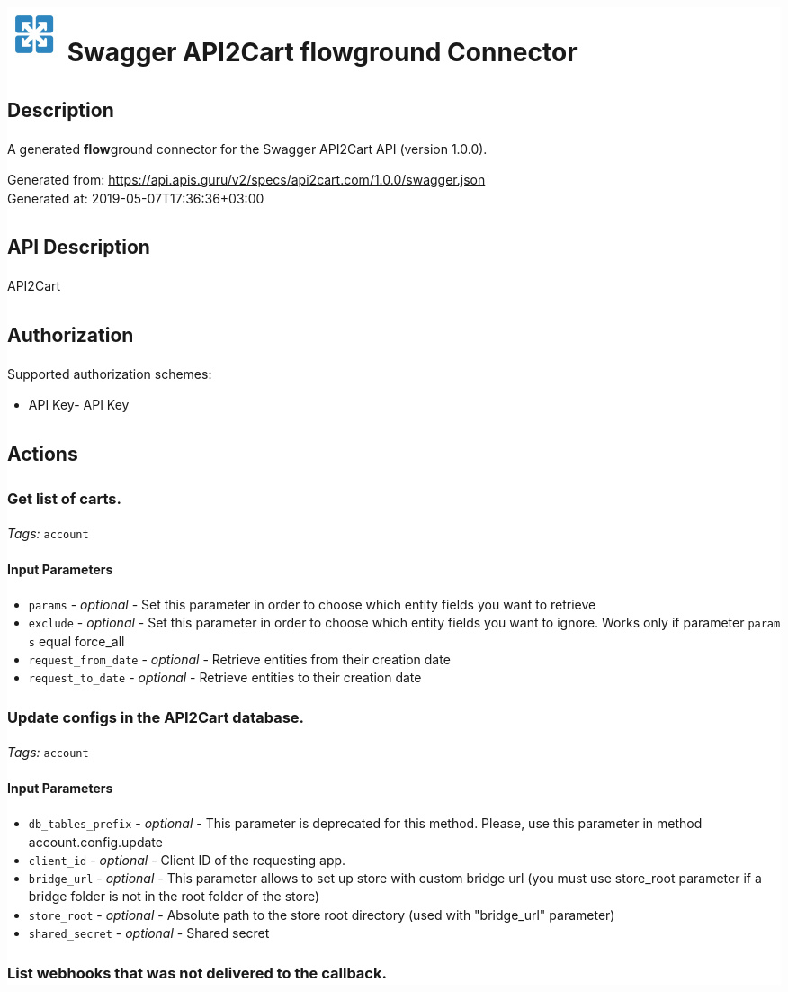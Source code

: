 # ![LOGO](logo.png) Swagger API2Cart **flow**ground Connector

## Description

A generated **flow**ground connector for the Swagger API2Cart API (version 1.0.0).

Generated from: https://api.apis.guru/v2/specs/api2cart.com/1.0.0/swagger.json<br/>
Generated at: 2019-05-07T17:36:36+03:00

## API Description

API2Cart

## Authorization

Supported authorization schemes:
- API Key- API Key
## Actions

### Get list of carts.

*Tags:* `account`

#### Input Parameters
* `params` - _optional_ - Set this parameter in order to choose which entity fields you want to retrieve
* `exclude` - _optional_ - Set this parameter in order to choose which entity fields you want to ignore. Works only if parameter `params` equal force_all
* `request_from_date` - _optional_ - Retrieve entities from their creation date
* `request_to_date` - _optional_ - Retrieve entities to their creation date

### Update configs in the API2Cart database.

*Tags:* `account`

#### Input Parameters
* `db_tables_prefix` - _optional_ - This parameter is deprecated for this method. Please, use this parameter in method account.config.update
* `client_id` - _optional_ - Client ID of the requesting app.
* `bridge_url` - _optional_ - This parameter allows to set up store with custom bridge url (you must use store_root parameter if a bridge folder is not in the root folder of the store)
* `store_root` - _optional_ - Absolute path to the store root directory (used with "bridge_url" parameter)
* `shared_secret` - _optional_ - Shared secret

### List webhooks that was not delivered to the callback.

